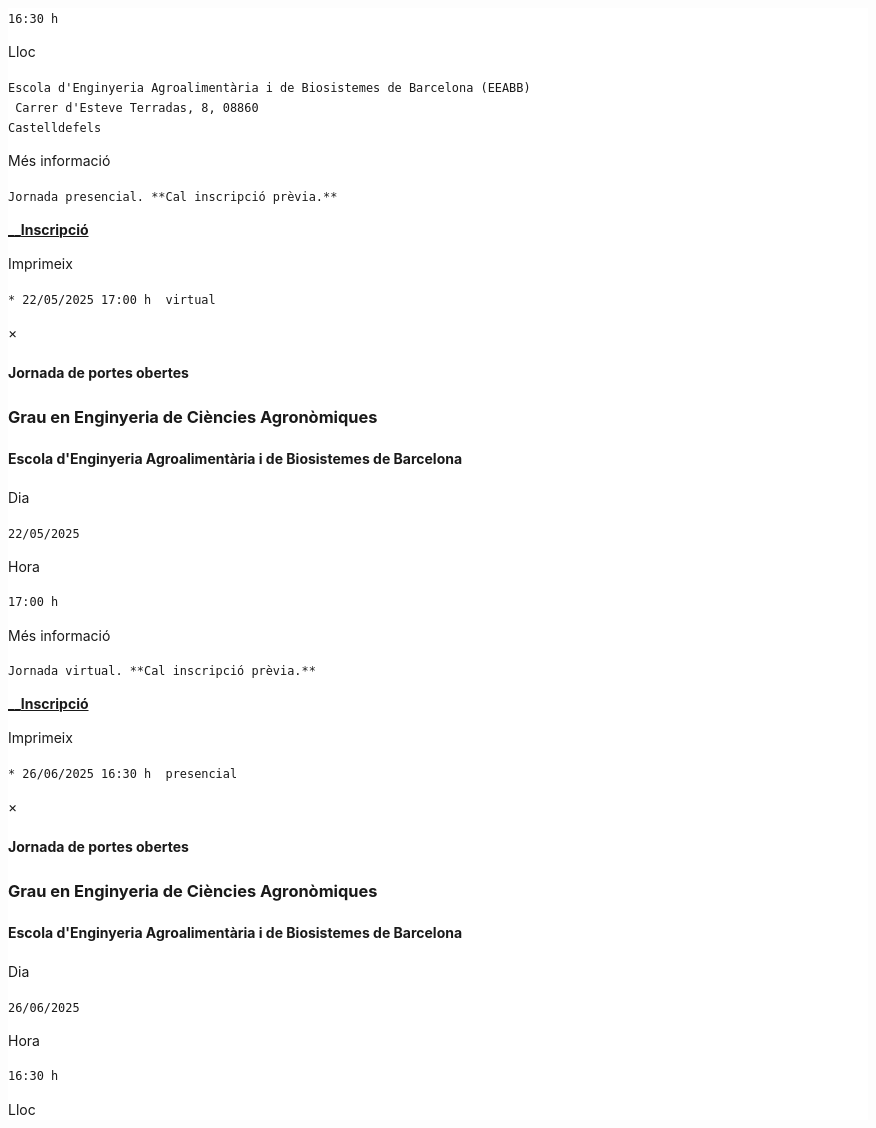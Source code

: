     16:30 h
Lloc

    Escola d'Enginyeria Agroalimentària i de Biosistemes de Barcelona (EEABB)
     Carrer d'Esteve Terradas, 8, 08860 
    Castelldefels
Més informació

    Jornada presencial. **Cal inscripció prèvia.**  

[__**Inscripció**](https://docs.google.com/forms/d/e/1FAIpQLSfK52CsY-3PcK2-8q3eAuFpQutfMBlCx41g8ZIzLn5ncPKExw/viewform?usp=sharing)

Imprimeix

    * 22/05/2025 17:00 h  virtual

×

#### **Jornada de portes obertes**

### **Grau en Enginyeria de Ciències Agronòmiques**

#### Escola d'Enginyeria Agroalimentària i de Biosistemes de Barcelona

Dia

    22/05/2025
Hora

    17:00 h
Més informació

    Jornada virtual. **Cal inscripció prèvia.**  

[__**Inscripció**](https://docs.google.com/forms/d/e/1FAIpQLSfK52CsY-3PcK2-8q3eAuFpQutfMBlCx41g8ZIzLn5ncPKExw/viewform?usp=sharing)

Imprimeix

    * 26/06/2025 16:30 h  presencial

×

#### **Jornada de portes obertes**

### **Grau en Enginyeria de Ciències Agronòmiques**

#### Escola d'Enginyeria Agroalimentària i de Biosistemes de Barcelona

Dia

    26/06/2025
Hora

    16:30 h
Lloc
